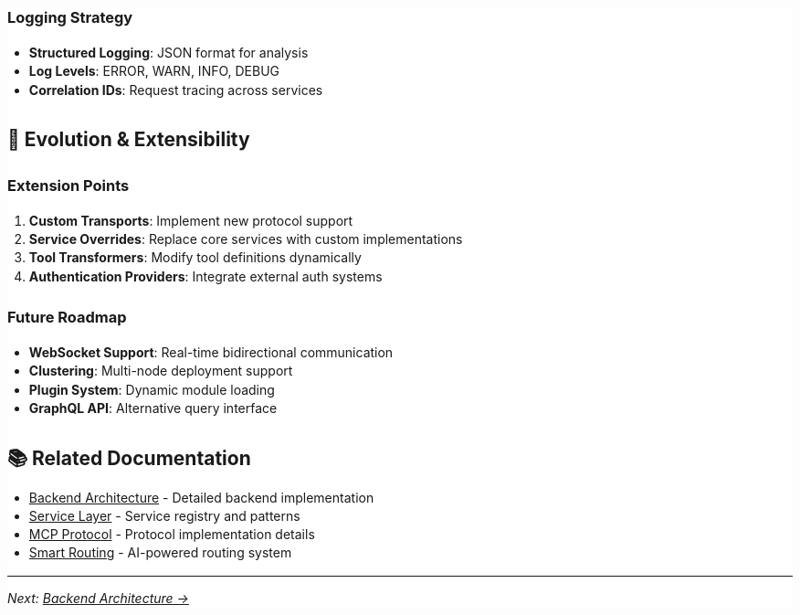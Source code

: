 ### Logging Strategy
- **Structured Logging**: JSON format for analysis
- **Log Levels**: ERROR, WARN, INFO, DEBUG
- **Correlation IDs**: Request tracing across services

## 🔄 Evolution & Extensibility

### Extension Points
1. **Custom Transports**: Implement new protocol support
2. **Service Overrides**: Replace core services with custom implementations
3. **Tool Transformers**: Modify tool definitions dynamically
4. **Authentication Providers**: Integrate external auth systems

### Future Roadmap
- **WebSocket Support**: Real-time bidirectional communication
- **Clustering**: Multi-node deployment support
- **Plugin System**: Dynamic module loading
- **GraphQL API**: Alternative query interface

## 📚 Related Documentation

- [Backend Architecture](02-backend-architecture.md) - Detailed backend implementation
- [Service Layer](05-service-layer.md) - Service registry and patterns
- [MCP Protocol](06-mcp-protocol.md) - Protocol implementation details
- [Smart Routing](08-smart-routing.md) - AI-powered routing system

---

*Next: [Backend Architecture →](02-backend-architecture.md)*